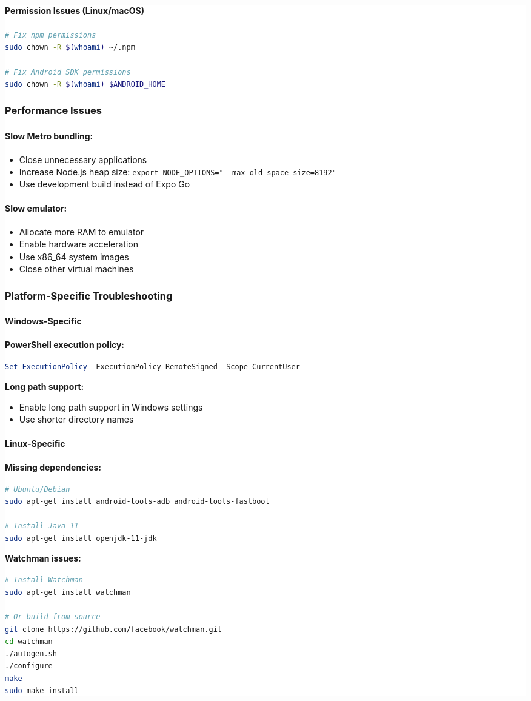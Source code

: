 #### Permission Issues (Linux/macOS)

```bash
# Fix npm permissions
sudo chown -R $(whoami) ~/.npm

# Fix Android SDK permissions
sudo chown -R $(whoami) $ANDROID_HOME
```

### Performance Issues

#### Slow Metro bundling:

- Close unnecessary applications
- Increase Node.js heap size: `export NODE_OPTIONS="--max-old-space-size=8192"`
- Use development build instead of Expo Go

#### Slow emulator:

- Allocate more RAM to emulator
- Enable hardware acceleration
- Use x86_64 system images
- Close other virtual machines

### Platform-Specific Troubleshooting

#### Windows-Specific

**PowerShell execution policy:**

```powershell
Set-ExecutionPolicy -ExecutionPolicy RemoteSigned -Scope CurrentUser
```

**Long path support:**

- Enable long path support in Windows settings
- Use shorter directory names

#### Linux-Specific

**Missing dependencies:**

```bash
# Ubuntu/Debian
sudo apt-get install android-tools-adb android-tools-fastboot

# Install Java 11
sudo apt-get install openjdk-11-jdk
```

**Watchman issues:**

```bash
# Install Watchman
sudo apt-get install watchman

# Or build from source
git clone https://github.com/facebook/watchman.git
cd watchman
./autogen.sh
./configure
make
sudo make install
```
